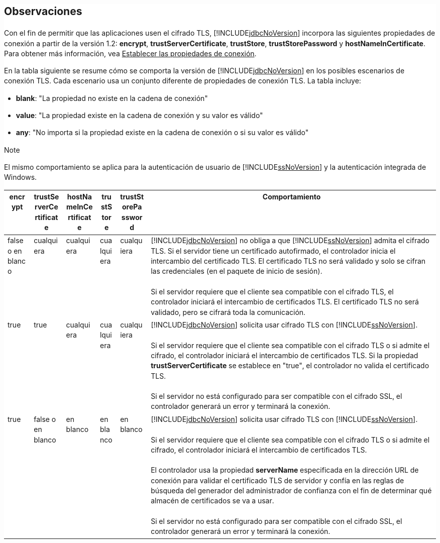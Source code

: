 ## <a name="remarks"></a>Observaciones

Con el fin de permitir que las aplicaciones usen el cifrado TLS, [!INCLUDE[jdbcNoVersion](../../includes/jdbcnoversion_md.md)] incorpora las siguientes propiedades de conexión a partir de la versión 1.2: **encrypt**, **trustServerCertificate**, **trustStore**, **trustStorePassword** y **hostNameInCertificate**. Para obtener más información, vea [Establecer las propiedades de conexión](../../connect/jdbc/setting-the-connection-properties.md).  
  
 En la tabla siguiente se resume cómo se comporta la versión de [!INCLUDE[jdbcNoVersion](../../includes/jdbcnoversion_md.md)] en los posibles escenarios de conexión TLS. Cada escenario usa un conjunto diferente de propiedades de conexión TLS. La tabla incluye:  
  
- **blank**: "La propiedad no existe en la cadena de conexión"  
  
- **value**: "La propiedad existe en la cadena de conexión y su valor es válido"  
  
- **any**: "No importa si la propiedad existe en la cadena de conexión o si su valor es válido"  
  
> [!NOTE]  
> El mismo comportamiento se aplica para la autenticación de usuario de [!INCLUDE[ssNoVersion](../../includes/ssnoversion-md.md)] y la autenticación integrada de Windows.  
  
| encrypt        | trustServerCertificate | hostNameInCertificate | trustStore | trustStorePassword | Comportamiento                                                                                                                                                                                                                                                                                                                                                                                                                                                                                                                                                                                                                                                                                                                                                                                    |
| -------------- | ---------------------- | --------------------- | ---------- | ------------------ | ------------------------------------------------------------------------------------------------------------------------------------------------------------------------------------------------------------------------------------------------------------------------------------------------------------------------------------------------------------------------------------------------------------------------------------------------------------------------------------------------------------------------------------------------------------------------------------------------------------------------------------------------------------------------------------------------------------------------------------------------------------------------------------------- |
| false o en blanco | cualquiera                    | cualquiera                   | cualquiera        | cualquiera                | [!INCLUDE[jdbcNoVersion](../../includes/jdbcnoversion_md.md)] no obliga a que [!INCLUDE[ssNoVersion](../../includes/ssnoversion-md.md)] admita el cifrado TLS. Si el servidor tiene un certificado autofirmado, el controlador inicia el intercambio del certificado TLS. El certificado TLS no será validado y solo se cifran las credenciales (en el paquete de inicio de sesión).<br /><br /> Si el servidor requiere que el cliente sea compatible con el cifrado TLS, el controlador iniciará el intercambio de certificados TLS. El certificado TLS no será validado, pero se cifrará toda la comunicación.                                                                                                                                                                                    |
| true           | true                   | cualquiera                   | cualquiera        | cualquiera                | [!INCLUDE[jdbcNoVersion](../../includes/jdbcnoversion_md.md)] solicita usar cifrado TLS con [!INCLUDE[ssNoVersion](../../includes/ssnoversion-md.md)].<br /><br /> Si el servidor requiere que el cliente sea compatible con el cifrado TLS o si admite el cifrado, el controlador iniciará el intercambio de certificados TLS. Si la propiedad **trustServerCertificate** se establece en "true", el controlador no valida el certificado TLS.<br /><br /> Si el servidor no está configurado para ser compatible con el cifrado SSL, el controlador generará un error y terminará la conexión.                                                                                                                                                                                          |
| true           | false o en blanco         | en blanco                 | en blanco      | en blanco              | [!INCLUDE[jdbcNoVersion](../../includes/jdbcnoversion_md.md)] solicita usar cifrado TLS con [!INCLUDE[ssNoVersion](../../includes/ssnoversion-md.md)].<br /><br /> Si el servidor requiere que el cliente sea compatible con el cifrado TLS o si admite el cifrado, el controlador iniciará el intercambio de certificados TLS.<br /><br /> El controlador usa la propiedad **serverName** especificada en la dirección URL de conexión para validar el certificado TLS de servidor y confía en las reglas de búsqueda del generador del administrador de confianza con el fin de determinar qué almacén de certificados se va a usar.<br /><br /> Si el servidor no está configurado para ser compatible con el cifrado SSL, el controlador generará un error y terminará la conexión.                                                                             |